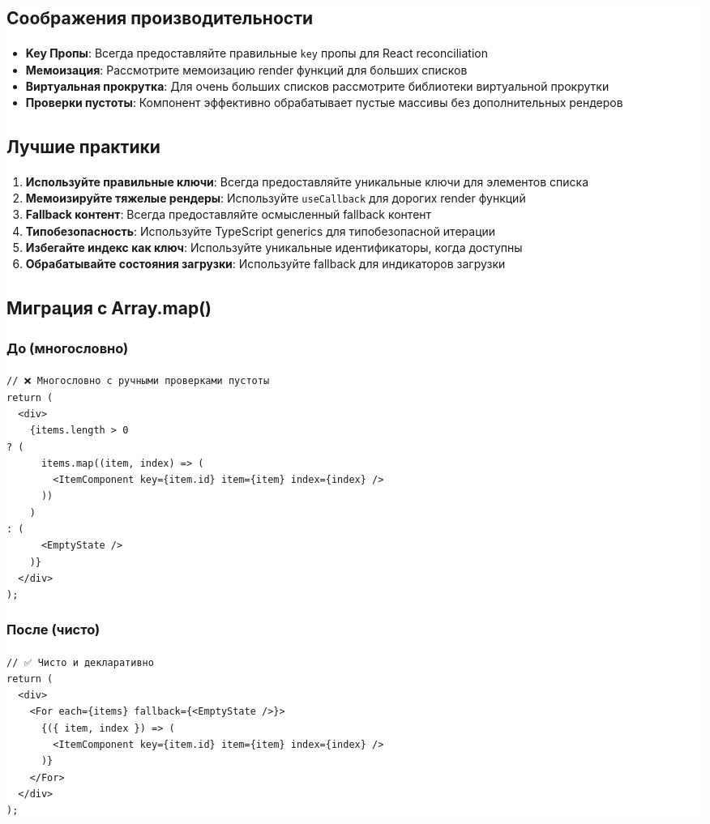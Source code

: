## Соображения производительности

- **Key Пропы**: Всегда предоставляйте правильные `key` пропы для React reconciliation
- **Мемоизация**: Рассмотрите мемоизацию render функций для больших списков
- **Виртуальная прокрутка**: Для очень больших списков рассмотрите библиотеки виртуальной прокрутки
- **Проверки пустоты**: Компонент эффективно обрабатывает пустые массивы без дополнительных рендеров

## Лучшие практики

1. **Используйте правильные ключи**: Всегда предоставляйте уникальные ключи для элементов списка
2. **Мемоизируйте тяжелые рендеры**: Используйте `useCallback` для дорогих render функций
3. **Fallback контент**: Всегда предоставляйте осмысленный fallback контент
4. **Типобезопасность**: Используйте TypeScript generics для типобезопасной итерации
5. **Избегайте индекс как ключ**: Используйте уникальные идентификаторы, когда доступны
6. **Обрабатывайте состояния загрузки**: Используйте fallback для индикаторов загрузки

## Миграция с Array.map()

### До (многословно)
```tsx
// ❌ Многословно с ручными проверками пустоты
return (
  <div>
    {items.length > 0
? (
      items.map((item, index) => (
        <ItemComponent key={item.id} item={item} index={index} />
      ))
    )
: (
      <EmptyState />
    )}
  </div>
);
```

### После (чисто)
```tsx
// ✅ Чисто и декларативно
return (
  <div>
    <For each={items} fallback={<EmptyState />}>
      {({ item, index }) => (
        <ItemComponent key={item.id} item={item} index={index} />
      )}
    </For>
  </div>
);
```
